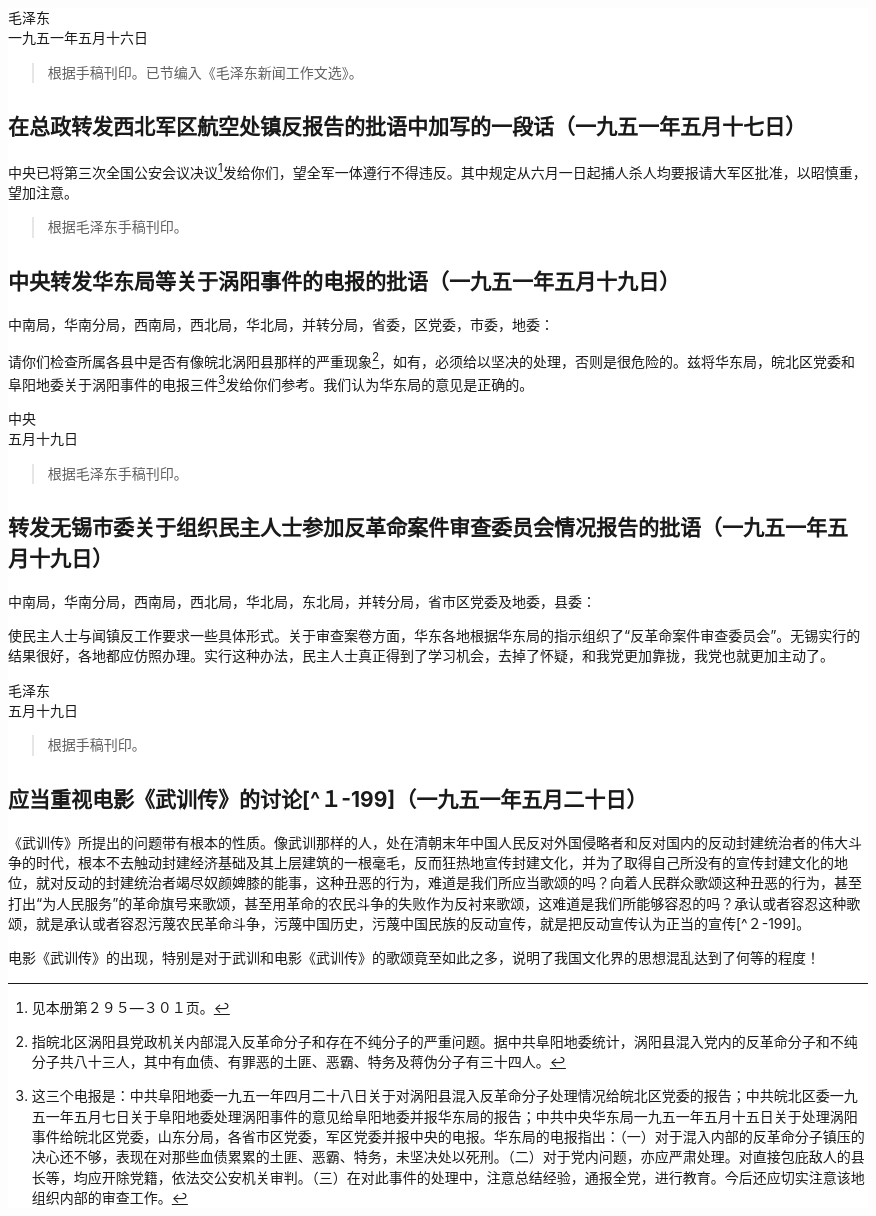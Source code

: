 毛泽东  
一九五一年五月十六日

>根据手稿刊印。已节编入《毛泽东新闻工作文选》。

[^１-195]:指中共中央办公厅秘书室一九五一年四月三十日关于一至三月处理群众来信情况向毛泽东的报告。报告概述了收到的近两万封群众来信的分类统计，来信反映的问题，以及对这些来信处理的情况。并说到“还有九千多封，是地方组织动员群众写的成批致敬信，有的现在还继续向这里寄。这种情形，无法一一回信，准备给该地以总的回信”，毛泽东在这里加了以下批注：“组织群众成批地写致敬信是不好的，以后不要这样做。”

## 在总政转发西北军区航空处镇反报告的批语中加写的一段话（一九五一年五月十七日）

中央已将第三次全国公安会议决议[^１-196]发给你们，望全军一体遵行不得违反。其中规定从六月一日起捕人杀人均要报请大军区批准，以昭慎重，望加注意。

>根据毛泽东手稿刊印。

[^１-196]:见本册第２９５—３０１页。

## 中央转发华东局等关于涡阳事件的电报的批语（一九五一年五月十九日）

中南局，华南分局，西南局，西北局，华北局，并转分局，省委，区党委，市委，地委：

请你们检查所属各县中是否有像皖北涡阳县那样的严重现象[^１-197]，如有，必须给以坚决的处理，否则是很危险的。兹将华东局，皖北区党委和阜阳地委关于涡阳事件的电报三件[^２-197]发给你们参考。我们认为华东局的意见是正确的。

中央  
五月十九日

>根据毛泽东手稿刊印。

[^１-197]:指皖北区涡阳县党政机关内部混入反革命分子和存在不纯分子的严重问题。据中共阜阳地委统计，涡阳县混入党内的反革命分子和不纯分子共八十三人，其中有血债、有罪恶的土匪、恶霸、特务及蒋伪分子有三十四人。

[^２-197]:这三个电报是：中共阜阳地委一九五一年四月二十八日关于对涡阳县混入反革命分子处理情况给皖北区党委的报告；中共皖北区委一九五一年五月七日关于阜阳地委处理涡阳事件的意见给阜阳地委并报华东局的报告；中共中央华东局一九五一年五月十五日关于处理涡阳事件给皖北区党委，山东分局，各省市区党委，军区党委并报中央的电报。华东局的电报指出：（一）对于混入内部的反革命分子镇压的决心还不够，表现在对那些血债累累的土匪、恶霸、特务，未坚决处以死刑。（二）对于党内问题，亦应严肃处理。对直接包庇敌人的县长等，均应开除党籍，依法交公安机关审判。（三）在对此事件的处理中，注意总结经验，通报全党，进行教育。今后还应切实注意该地组织内部的审查工作。

## 转发无锡市委关于组织民主人士参加反革命案件审查委员会情况报告的批语（一九五一年五月十九日）

中南局，华南分局，西南局，西北局，华北局，东北局，并转分局，省市区党委及地委，县委：

使民主人士与闻镇反工作要求一些具体形式。关于审查案卷方面，华东各地根据华东局的指示组织了“反革命案件审查委员会”。无锡实行的结果很好，各地都应仿照办理。实行这种办法，民主人士真正得到了学习机会，去掉了怀疑，和我党更加靠拢，我党也就更加主动了。

毛泽东  
五月十九日

>根据手稿刊印。

## 应当重视电影《武训传》的讨论[^１-199]（一九五一年五月二十日）

《武训传》所提出的问题带有根本的性质。像武训那样的人，处在清朝末年中国人民反对外国侵略者和反对国内的反动封建统治者的伟大斗争的时代，根本不去触动封建经济基础及其上层建筑的一根毫毛，反而狂热地宣传封建文化，并为了取得自己所没有的宣传封建文化的地位，就对反动的封建统治者竭尽奴颜婢膝的能事，这种丑恶的行为，难道是我们所应当歌颂的吗？向着人民群众歌颂这种丑恶的行为，甚至打出“为人民服务”的革命旗号来歌颂，甚至用革命的农民斗争的失败作为反衬来歌颂，这难道是我们所能够容忍的吗？承认或者容忍这种歌颂，就是承认或者容忍污蔑农民革命斗争，污蔑中国历史，污蔑中国民族的反动宣传，就是把反动宣传认为正当的宣传[^２-199]。

电影《武训传》的出现，特别是对于武训和电影《武训传》的歌颂竟至如此之多，说明了我国文化界的思想混乱达到了何等的程度！
